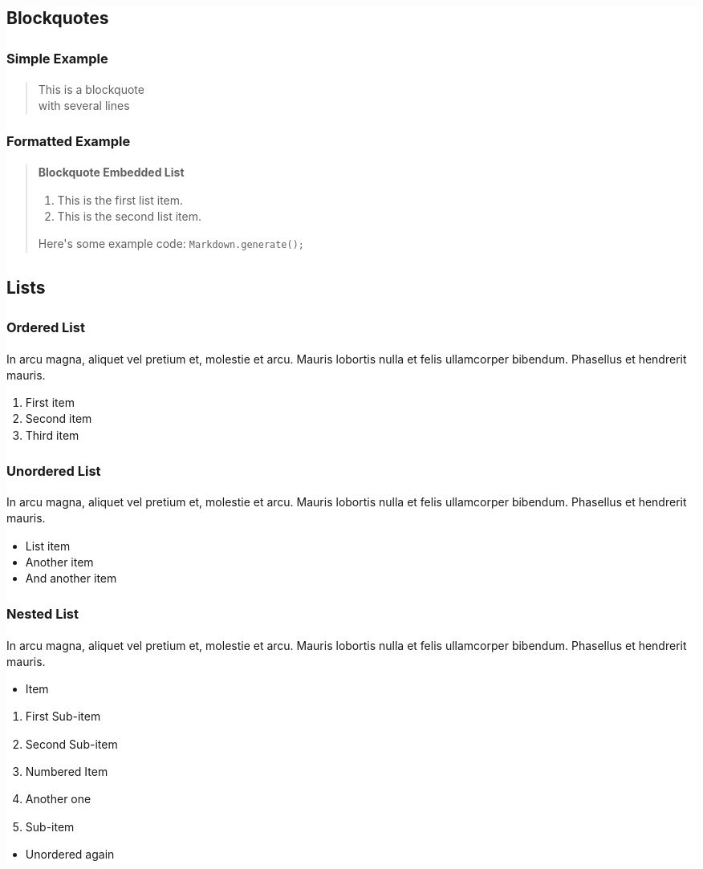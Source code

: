 ## Blockquotes

### Simple Example

> This is a blockquote  
> with several lines

### Formatted Example

> **Blockquote Embedded List**
>
> 1. This is the first list item.
> 2. This is the second list item.
>
> Here's some example code:
> `Markdown.generate();`

## Lists

### Ordered List

In arcu magna, aliquet vel pretium et, molestie et arcu. Mauris lobortis nulla et felis ullamcorper bibendum. Phasellus et hendrerit mauris.

1. First item
2. Second item
3. Third item

### Unordered List

In arcu magna, aliquet vel pretium et, molestie et arcu. Mauris lobortis nulla et felis ullamcorper bibendum. Phasellus et hendrerit mauris.

* List item
* Another item
* And another item

### Nested List

In arcu magna, aliquet vel pretium et, molestie et arcu. Mauris lobortis nulla et felis ullamcorper bibendum. Phasellus et hendrerit mauris.

* Item

 1. First Sub-item
 2. Second Sub-item

 1. Numbered Item
 2. Another one
 1. Sub-item

* Unordered again
